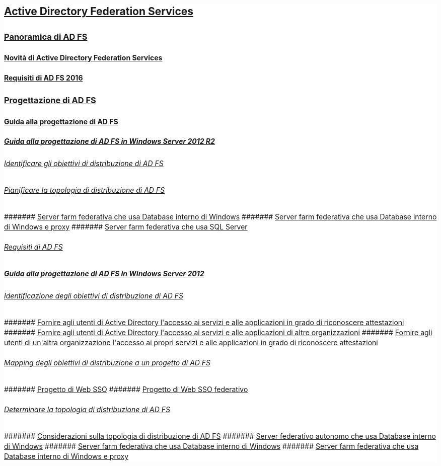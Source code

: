 ## [Active Directory Federation Services](active-directory-Federation-Services.md)

### [Panoramica di AD FS](ad-fs/AD-FS-Overview.md)
#### [Novità di Active Directory Federation Services](ad-fs/overview/whats-new-active-directory-federation-services-windows-server.md)

#### [Requisiti di AD FS 2016](ad-fs/overview/AD-FS-Requirements.md)

### [Progettazione di AD FS](ad-fs/AD-FS-Design.md)
#### [Guida alla progettazione di AD FS](ad-fs/design/AD-FS-Design-Guide.md)
##### [Guida alla progettazione di AD FS in Windows Server 2012 R2](ad-fs/design/AD-FS-Design-Guide-in-Windows-Server-2012-R2.md)
###### [Identificare gli obiettivi di distribuzione di AD FS](ad-fs/design/Identify-Your-AD-FS-Deployment-Goals.md)
###### [Pianificare la topologia di distribuzione di AD FS](ad-fs/design/Plan-Your-AD-FS-Deployment-Topology.md)
####### [Server farm federativa che usa Database interno di Windows](ad-fs/design/Federation-Server-Farm-Using-WID.md)
####### [Server farm federativa che usa Database interno di Windows e proxy](ad-fs/design/Federation-Server-Farm-Using-WID-and-Proxies.md)
####### [Server farm federativa che usa SQL Server](ad-fs/design/Federation-Server-Farm-Using-SQL-Server.md)
###### [Requisiti di AD FS](ad-fs/design/AD-FS-Requirements.md)
##### [Guida alla progettazione di AD FS in Windows Server 2012](ad-fs/design/AD-FS-Design-Guide-in-Windows-Server-2012.md)
###### [Identificazione degli obiettivi di distribuzione di AD FS](ad-fs/design/Identifying-Your-AD-FS-Deployment-Goals.md)
####### [Fornire agli utenti di Active Directory l'accesso ai servizi e alle applicazioni in grado di riconoscere attestazioni](ad-fs/design/Provide-Your-active-directory-Users-Access-to-Your-Claims-Aware-Applications-and-Services.md)
####### [Fornire agli utenti di Active Directory l'accesso ai servizi e alle applicazioni di altre organizzazioni](ad-fs/design/Provide-Your-active-directory-Users-Access-to-the-Applications-and-Services-of-Other-Organizations.md)
####### [Fornire agli utenti di un'altra organizzazione l'accesso ai propri servizi e alle applicazioni in grado di riconoscere attestazioni](ad-fs/design/Provide-Users-in-Another-Organization-Access-to-Your-Claims-Aware-Applications-and-Services.md)
###### [Mapping degli obiettivi di distribuzione a un progetto di AD FS](ad-fs/design/Mapping-Your-Deployment-Goals-to-an-AD-FS-Design.md)
####### [Progetto di Web SSO](ad-fs/design/Web-SSO-Design.md)
####### [Progetto di Web SSO federativo](ad-fs/design/Federated-Web-SSO-Design.md)
###### [Determinare la topologia di distribuzione di AD FS](ad-fs/design/Determine-Your-AD-FS-Deployment-Topology.md)
####### [Considerazioni sulla topologia di distribuzione di AD FS](ad-fs/design/AD-FS-Deployment-Topology-Considerations.md)
####### [Server federativo autonomo che usa Database interno di Windows](ad-fs/design/Stand-Alone-Federation-Server-Using-WID.md)
####### [Server farm federativa che usa Database interno di Windows](ad-fs/design/Federation-Server-Farm-Using-WID-2012.md)
####### [Server farm federativa che usa Database interno di Windows e proxy](ad-fs/design/Federation-Server-Farm-Using-WID-and-Proxies-2012.md)